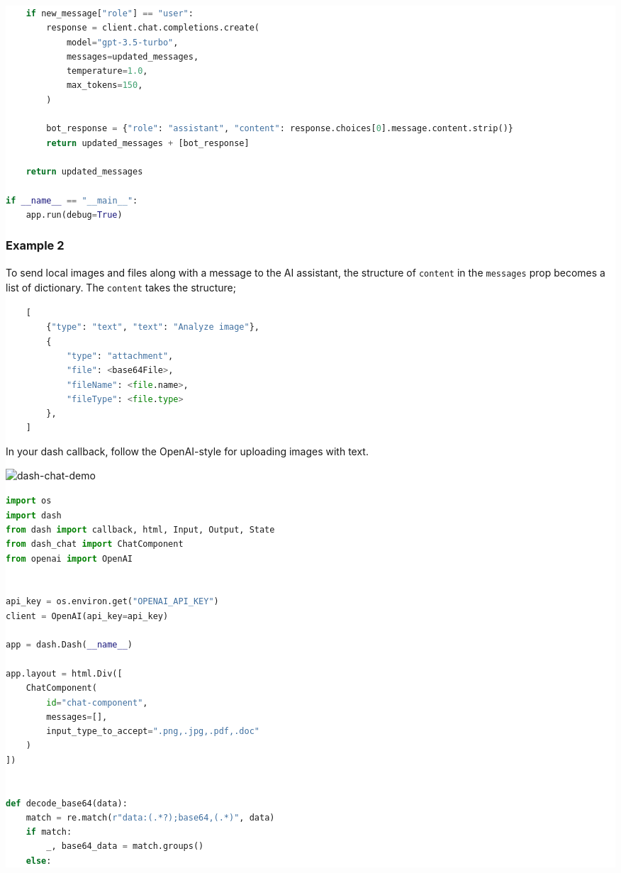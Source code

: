 ```python
    if new_message["role"] == "user":
        response = client.chat.completions.create(
            model="gpt-3.5-turbo",
            messages=updated_messages,
            temperature=1.0,
            max_tokens=150,
        )

        bot_response = {"role": "assistant", "content": response.choices[0].message.content.strip()}
        return updated_messages + [bot_response]

    return updated_messages

if __name__ == "__main__":
    app.run(debug=True)
```

### Example 2
To send local images and files along with a message to the AI assistant, the structure of `content` in the `messages` prop becomes a list of dictionary. The `content` takes the structure;

```python
    [
        {"type": "text", "text": "Analyze image"},
        {
            "type": "attachment",
            "file": <base64File>,
            "fileName": <file.name>,
            "fileType": <file.type>
        },
    ]
```
In your dash callback, follow the OpenAI-style for uploading images with text.

![dash-chat-demo](https://github.com/gbolly/dash-chat/blob/main/dash-chat-demo.gif?raw=true)

```python
import os
import dash
from dash import callback, html, Input, Output, State
from dash_chat import ChatComponent
from openai import OpenAI


api_key = os.environ.get("OPENAI_API_KEY")
client = OpenAI(api_key=api_key)

app = dash.Dash(__name__)

app.layout = html.Div([
    ChatComponent(
        id="chat-component",
        messages=[],
        input_type_to_accept=".png,.jpg,.pdf,.doc"
    )
])


def decode_base64(data):
    match = re.match(r"data:(.*?);base64,(.*)", data)
    if match:
        _, base64_data = match.groups()
    else:
```